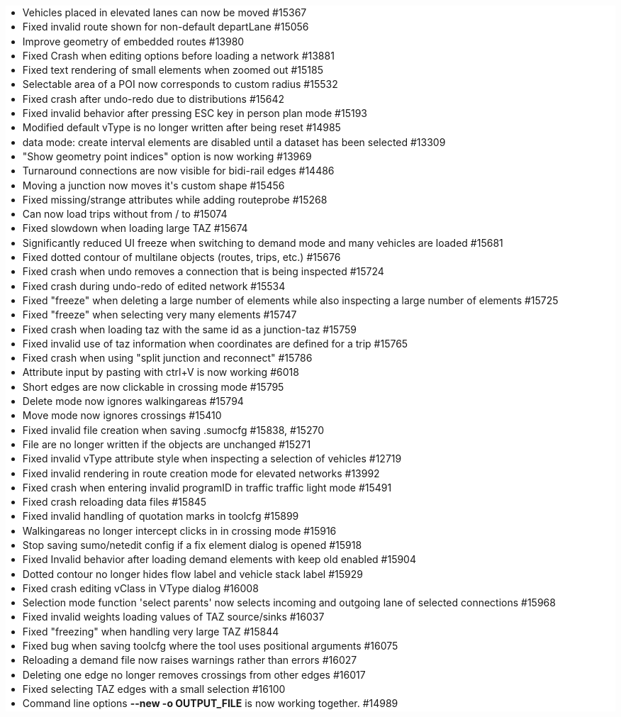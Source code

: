   - Vehicles placed in elevated lanes can now be moved #15367
  - Fixed invalid route shown for non-default departLane #15056
  - Improve geometry of embedded routes #13980
  - Fixed Crash when editing options before loading a network #13881
  - Fixed text rendering of small elements when zoomed out #15185
  - Selectable area of a POI now corresponds to custom radius #15532
  - Fixed crash after undo-redo due to distributions #15642
  - Fixed invalid behavior after pressing ESC key in person plan mode #15193
  - Modified default vType is no longer written after being reset #14985
  - data mode: create interval elements are disabled until a dataset has been selected #13309
  - "Show geometry point indices" option is now working #13969
  - Turnaround connections are now visible for bidi-rail edges #14486
  - Moving a junction now moves it's custom shape #15456
  - Fixed missing/strange attributes while adding routeprobe #15268
  - Can now load trips without from / to #15074
  - Fixed slowdown when loading large TAZ #15674
  - Significantly reduced UI freeze when switching to demand mode and many vehicles are loaded #15681
  - Fixed dotted contour of multilane objects (routes, trips, etc.) #15676
  - Fixed crash when undo removes a connection that is being inspected #15724
  - Fixed crash during undo-redo of edited network #15534
  - Fixed "freeze" when deleting a large number of elements while also inspecting a large number of elements #15725
  - Fixed "freeze" when selecting very many elements #15747
  - Fixed crash when loading taz with the same id as a junction-taz #15759
  - Fixed invalid use of taz information when coordinates are defined for a trip #15765
  - Fixed crash when using "split junction and reconnect" #15786
  - Attribute input by pasting with ctrl+V is now working #6018
  - Short edges are now clickable in crossing mode #15795
  - Delete mode now ignores walkingareas #15794
  - Move mode now ignores crossings #15410
  - Fixed invalid file creation when saving .sumocfg #15838, #15270
  - File are no longer written if the objects are unchanged #15271
  - Fixed invalid vType attribute style when inspecting a selection of vehicles #12719
  - Fixed invalid rendering in route creation mode for elevated networks #13992
  - Fixed crash when entering invalid programID in traffic traffic light mode #15491
  - Fixed crash reloading data files #15845
  - Fixed invalid handling of quotation marks in toolcfg #15899
  - Walkingareas no longer intercept clicks in in crossing mode #15916
  - Stop saving sumo/netedit config if a fix element dialog is opened #15918
  - Fixed Invalid behavior after loading demand elements with keep old enabled #15904
  - Dotted contour no longer hides flow label and vehicle stack label #15929
  - Fixed crash editing vClass in VType dialog #16008
  - Selection mode function 'select parents' now selects incoming and outgoing lane of selected connections #15968
  - Fixed invalid weights loading values of TAZ source/sinks #16037
  - Fixed "freezing" when handling very large TAZ #15844
  - Fixed bug when saving toolcfg where the tool uses positional arguments #16075
  - Reloading a demand file now raises warnings rather than errors #16027
  - Deleting one edge no longer removes crossings from other edges #16017
  - Fixed selecting TAZ edges with a small selection #16100
  - Command line options **--new -o OUTPUT_FILE** is now working together. #14989
